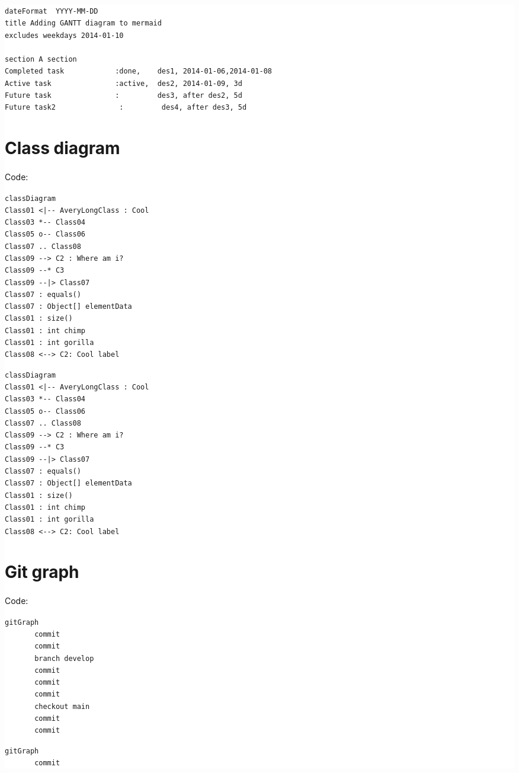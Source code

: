 ```mermaid
dateFormat  YYYY-MM-DD
title Adding GANTT diagram to mermaid
excludes weekdays 2014-01-10

section A section
Completed task            :done,    des1, 2014-01-06,2014-01-08
Active task               :active,  des2, 2014-01-09, 3d
Future task               :         des3, after des2, 5d
Future task2               :         des4, after des3, 5d
```

# Class diagram
Code:
```markdown
classDiagram
Class01 <|-- AveryLongClass : Cool
Class03 *-- Class04
Class05 o-- Class06
Class07 .. Class08
Class09 --> C2 : Where am i?
Class09 --* C3
Class09 --|> Class07
Class07 : equals()
Class07 : Object[] elementData
Class01 : size()
Class01 : int chimp
Class01 : int gorilla
Class08 <--> C2: Cool label
```
```mermaid
classDiagram
Class01 <|-- AveryLongClass : Cool
Class03 *-- Class04
Class05 o-- Class06
Class07 .. Class08
Class09 --> C2 : Where am i?
Class09 --* C3
Class09 --|> Class07
Class07 : equals()
Class07 : Object[] elementData
Class01 : size()
Class01 : int chimp
Class01 : int gorilla
Class08 <--> C2: Cool label
```
# Git graph
Code:
```markdown
gitGraph
       commit
       commit
       branch develop
       commit
       commit
       commit
       checkout main
       commit
       commit
```
```mermaid
gitGraph
       commit
```